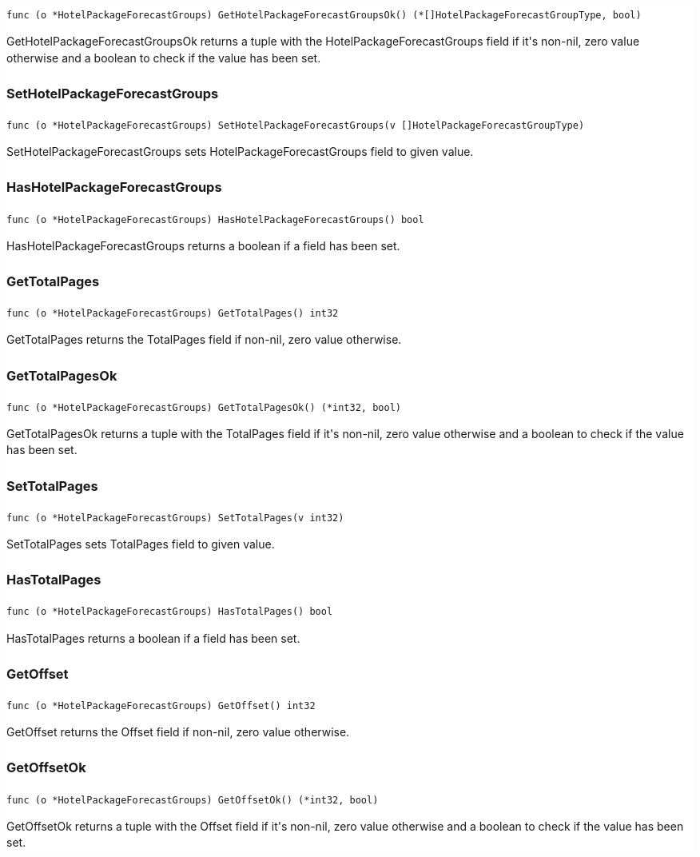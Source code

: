 `func (o *HotelPackageForecastGroups) GetHotelPackageForecastGroupsOk() (*[]HotelPackageForecastGroupType, bool)`

GetHotelPackageForecastGroupsOk returns a tuple with the HotelPackageForecastGroups field if it's non-nil, zero value otherwise
and a boolean to check if the value has been set.

### SetHotelPackageForecastGroups

`func (o *HotelPackageForecastGroups) SetHotelPackageForecastGroups(v []HotelPackageForecastGroupType)`

SetHotelPackageForecastGroups sets HotelPackageForecastGroups field to given value.

### HasHotelPackageForecastGroups

`func (o *HotelPackageForecastGroups) HasHotelPackageForecastGroups() bool`

HasHotelPackageForecastGroups returns a boolean if a field has been set.

### GetTotalPages

`func (o *HotelPackageForecastGroups) GetTotalPages() int32`

GetTotalPages returns the TotalPages field if non-nil, zero value otherwise.

### GetTotalPagesOk

`func (o *HotelPackageForecastGroups) GetTotalPagesOk() (*int32, bool)`

GetTotalPagesOk returns a tuple with the TotalPages field if it's non-nil, zero value otherwise
and a boolean to check if the value has been set.

### SetTotalPages

`func (o *HotelPackageForecastGroups) SetTotalPages(v int32)`

SetTotalPages sets TotalPages field to given value.

### HasTotalPages

`func (o *HotelPackageForecastGroups) HasTotalPages() bool`

HasTotalPages returns a boolean if a field has been set.

### GetOffset

`func (o *HotelPackageForecastGroups) GetOffset() int32`

GetOffset returns the Offset field if non-nil, zero value otherwise.

### GetOffsetOk

`func (o *HotelPackageForecastGroups) GetOffsetOk() (*int32, bool)`

GetOffsetOk returns a tuple with the Offset field if it's non-nil, zero value otherwise
and a boolean to check if the value has been set.
